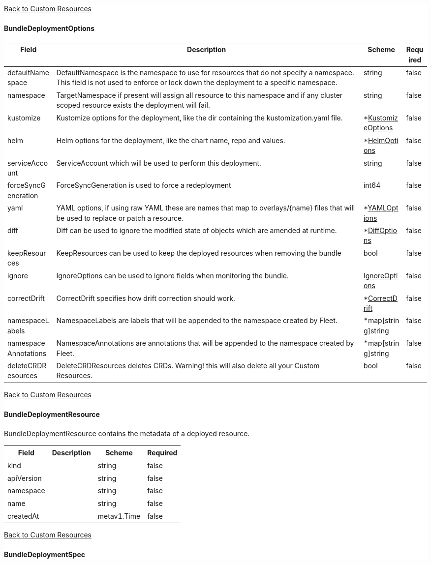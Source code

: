 [Back to Custom Resources](#custom-resources-spec)

#### BundleDeploymentOptions



| Field | Description | Scheme | Required |
| ----- | ----------- | ------ | -------- |
| defaultNamespace | DefaultNamespace is the namespace to use for resources that do not specify a namespace. This field is not used to enforce or lock down the deployment to a specific namespace. | string | false |
| namespace | TargetNamespace if present will assign all resource to this namespace and if any cluster scoped resource exists the deployment will fail. | string | false |
| kustomize | Kustomize options for the deployment, like the dir containing the kustomization.yaml file. | *[KustomizeOptions](#kustomizeoptions) | false |
| helm | Helm options for the deployment, like the chart name, repo and values. | *[HelmOptions](#helmoptions) | false |
| serviceAccount | ServiceAccount which will be used to perform this deployment. | string | false |
| forceSyncGeneration | ForceSyncGeneration is used to force a redeployment | int64 | false |
| yaml | YAML options, if using raw YAML these are names that map to overlays/{name} files that will be used to replace or patch a resource. | *[YAMLOptions](#yamloptions) | false |
| diff | Diff can be used to ignore the modified state of objects which are amended at runtime. | *[DiffOptions](#diffoptions) | false |
| keepResources | KeepResources can be used to keep the deployed resources when removing the bundle | bool | false |
| ignore | IgnoreOptions can be used to ignore fields when monitoring the bundle. | [IgnoreOptions](#ignoreoptions) | false |
| correctDrift | CorrectDrift specifies how drift correction should work. | *[CorrectDrift](#correctdrift) | false |
| namespaceLabels | NamespaceLabels are labels that will be appended to the namespace created by Fleet. | *map[string]string | false |
| namespaceAnnotations | NamespaceAnnotations are annotations that will be appended to the namespace created by Fleet. | *map[string]string | false |
| deleteCRDResources | DeleteCRDResources deletes CRDs. Warning! this will also delete all your Custom Resources. | bool | false |

[Back to Custom Resources](#custom-resources-spec)

#### BundleDeploymentResource

BundleDeploymentResource contains the metadata of a deployed resource.

| Field | Description | Scheme | Required |
| ----- | ----------- | ------ | -------- |
| kind |  | string | false |
| apiVersion |  | string | false |
| namespace |  | string | false |
| name |  | string | false |
| createdAt |  | metav1.Time | false |

[Back to Custom Resources](#custom-resources-spec)

#### BundleDeploymentSpec

